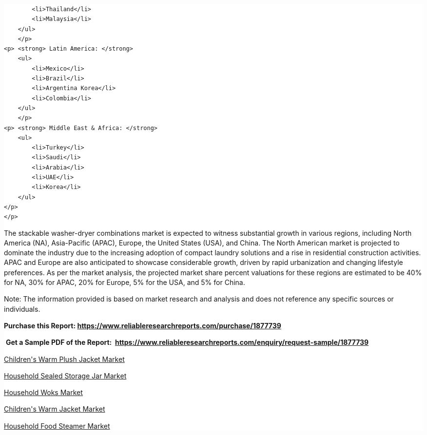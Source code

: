             <li>Thailand</li>
            <li>Malaysia</li>
        </ul>
        </p> 
    <p> <strong> Latin America: </strong>
        <ul>
            <li>Mexico</li>
            <li>Brazil</li>
            <li>Argentina Korea</li>
            <li>Colombia</li>
        </ul>
        </p> 
    <p> <strong> Middle East & Africa: </strong>
        <ul>
            <li>Turkey</li>
            <li>Saudi</li>
            <li>Arabia</li>
            <li>UAE</li>
            <li>Korea</li>
        </ul>
    </p>
    </p>
<p><p>The stackable washer-dryer combinations market is expected to witness substantial growth in various regions, including North America (NA), Asia-Pacific (APAC), Europe, the United States (USA), and China. The North American market is projected to dominate the industry due to the increasing adoption of compact laundry solutions and a rise in residential construction activities. APAC and Europe are also anticipated to showcase considerable growth, driven by rapid urbanization and changing lifestyle preferences. As per the market analysis, the projected market share percent valuations for these regions are estimated to be 40% for NA, 30% for APAC, 20% for Europe, 5% for the USA, and 5% for China. </p><p>Note: The information provided is based on market research and analysis and does not reference any specific sources or individuals.</p></p>
<p><strong>Purchase this Report: <a href="https://www.reliableresearchreports.com/purchase/1877739">https://www.reliableresearchreports.com/purchase/1877739</a></strong></p>
<p>&nbsp;<strong>Get a Sample PDF of the Report:&nbsp;&nbsp;<a href="https://www.reliableresearchreports.com/enquiry/request-sample/1877739">https://www.reliableresearchreports.com/enquiry/request-sample/1877739</a></strong></p>
<p><strong></strong></p>
<p><p><a href="https://github.com/ChiragRP21/Market-Research-Report-List-2/blob/main/childrens-warm-plush-jacket-market.md">Children's Warm Plush Jacket Market</a></p><p><a href="https://github.com/BryceTownsendr/Market-Research-Report-List-2/blob/main/household-sealed-storage-jar-market.md">Household Sealed Storage Jar Market</a></p><p><a href="https://github.com/WillieWoodard/Market-Research-Report-List-2/blob/main/household-woks-market.md">Household Woks Market</a></p><p><a href="https://github.com/ChiragRp1/Market-Research-Report-List-2/blob/main/childrens-warm-jacket-market.md">Children's Warm Jacket Market</a></p><p><a href="https://github.com/PeterParrish5/Market-Research-Report-List-2/blob/main/household-food-steamer-market.md">Household Food Steamer Market</a></p></p>